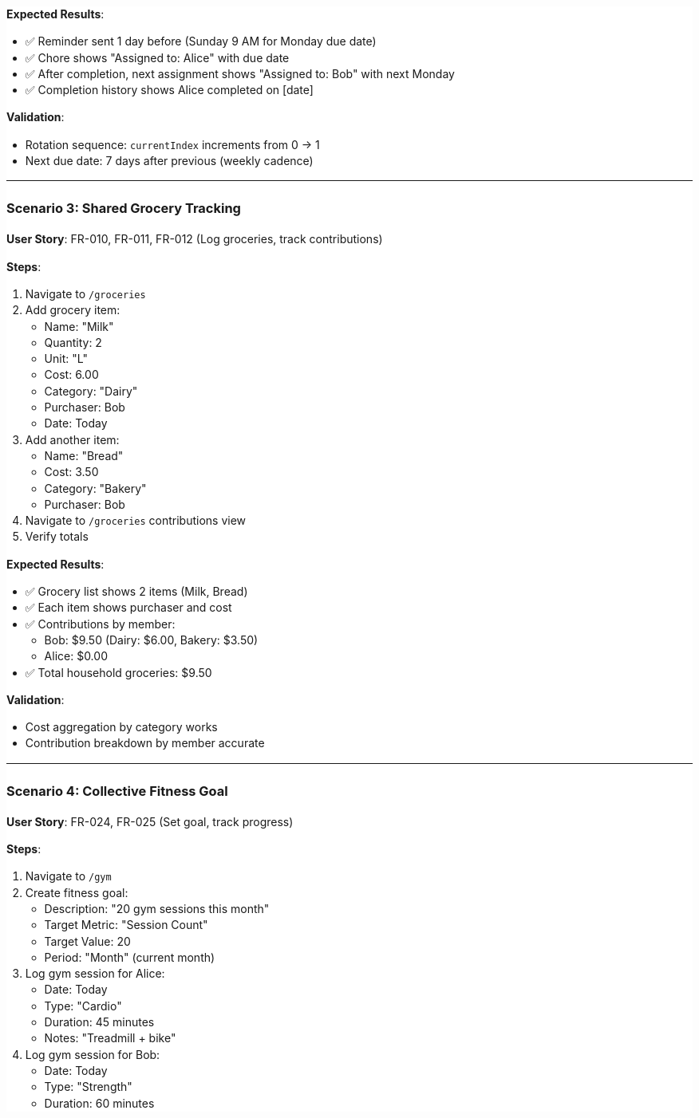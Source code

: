 **Expected Results**:
- ✅ Reminder sent 1 day before (Sunday 9 AM for Monday due date)
- ✅ Chore shows "Assigned to: Alice" with due date
- ✅ After completion, next assignment shows "Assigned to: Bob" with next Monday
- ✅ Completion history shows Alice completed on [date]

**Validation**:
- Rotation sequence: `currentIndex` increments from 0 → 1
- Next due date: 7 days after previous (weekly cadence)

---

### Scenario 3: Shared Grocery Tracking
**User Story**: FR-010, FR-011, FR-012 (Log groceries, track contributions)

**Steps**:
1. Navigate to `/groceries`
2. Add grocery item:
   - Name: "Milk"
   - Quantity: 2
   - Unit: "L"
   - Cost: 6.00
   - Category: "Dairy"
   - Purchaser: Bob
   - Date: Today
3. Add another item:
   - Name: "Bread"
   - Cost: 3.50
   - Category: "Bakery"
   - Purchaser: Bob
4. Navigate to `/groceries` contributions view
5. Verify totals

**Expected Results**:
- ✅ Grocery list shows 2 items (Milk, Bread)
- ✅ Each item shows purchaser and cost
- ✅ Contributions by member:
  - Bob: $9.50 (Dairy: $6.00, Bakery: $3.50)
  - Alice: $0.00
- ✅ Total household groceries: $9.50

**Validation**:
- Cost aggregation by category works
- Contribution breakdown by member accurate

---

### Scenario 4: Collective Fitness Goal
**User Story**: FR-024, FR-025 (Set goal, track progress)

**Steps**:
1. Navigate to `/gym`
2. Create fitness goal:
   - Description: "20 gym sessions this month"
   - Target Metric: "Session Count"
   - Target Value: 20
   - Period: "Month" (current month)
3. Log gym session for Alice:
   - Date: Today
   - Type: "Cardio"
   - Duration: 45 minutes
   - Notes: "Treadmill + bike"
4. Log gym session for Bob:
   - Date: Today
   - Type: "Strength"
   - Duration: 60 minutes